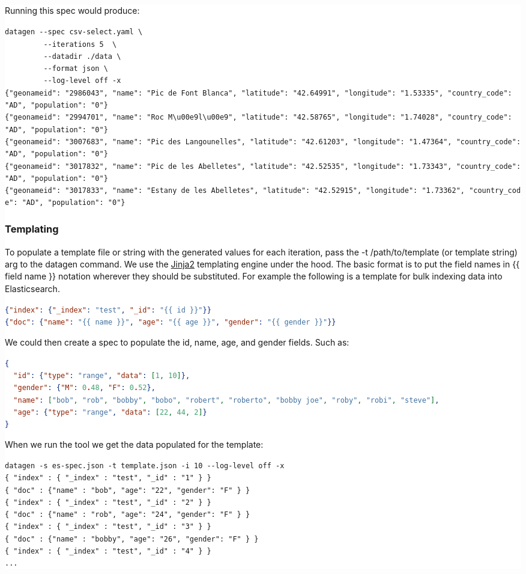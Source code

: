 Running this spec would produce:

```shell
datagen --spec csv-select.yaml \
         --iterations 5  \
         --datadir ./data \
         --format json \
         --log-level off -x
{"geonameid": "2986043", "name": "Pic de Font Blanca", "latitude": "42.64991", "longitude": "1.53335", "country_code": "AD", "population": "0"}
{"geonameid": "2994701", "name": "Roc M\u00e9l\u00e9", "latitude": "42.58765", "longitude": "1.74028", "country_code": "AD", "population": "0"}
{"geonameid": "3007683", "name": "Pic des Langounelles", "latitude": "42.61203", "longitude": "1.47364", "country_code": "AD", "population": "0"}
{"geonameid": "3017832", "name": "Pic de les Abelletes", "latitude": "42.52535", "longitude": "1.73343", "country_code": "AD", "population": "0"}
{"geonameid": "3017833", "name": "Estany de les Abelletes", "latitude": "42.52915", "longitude": "1.73362", "country_code": "AD", "population": "0"}
```

### <a name="Templating"></a>Templating

To populate a template file or string with the generated values for each
iteration, pass the -t /path/to/template (or template string) arg to the
datagen command. We use the [Jinja2](https://pypi.org/project/Jinja2/)
templating engine under the hood. The basic format is to put the field names in
{{ field name }} notation wherever they should be substituted. For example the
following is a template for bulk indexing data into Elasticsearch.

```json
{"index": {"_index": "test", "_id": "{{ id }}"}}
{"doc": {"name": "{{ name }}", "age": "{{ age }}", "gender": "{{ gender }}"}}
```

We could then create a spec to populate the id, name, age, and gender fields.
Such as:

```json
{
  "id": {"type": "range", "data": [1, 10]},
  "gender": {"M": 0.48, "F": 0.52},
  "name": ["bob", "rob", "bobby", "bobo", "robert", "roberto", "bobby joe", "roby", "robi", "steve"],
  "age": {"type": "range", "data": [22, 44, 2]}
}
```

When we run the tool we get the data populated for the template:

```shell
datagen -s es-spec.json -t template.json -i 10 --log-level off -x
{ "index" : { "_index" : "test", "_id" : "1" } }
{ "doc" : {"name" : "bob", "age": "22", "gender": "F" } }
{ "index" : { "_index" : "test", "_id" : "2" } }
{ "doc" : {"name" : "rob", "age": "24", "gender": "F" } }
{ "index" : { "_index" : "test", "_id" : "3" } }
{ "doc" : {"name" : "bobby", "age": "26", "gender": "F" } }
{ "index" : { "_index" : "test", "_id" : "4" } }
...
```
